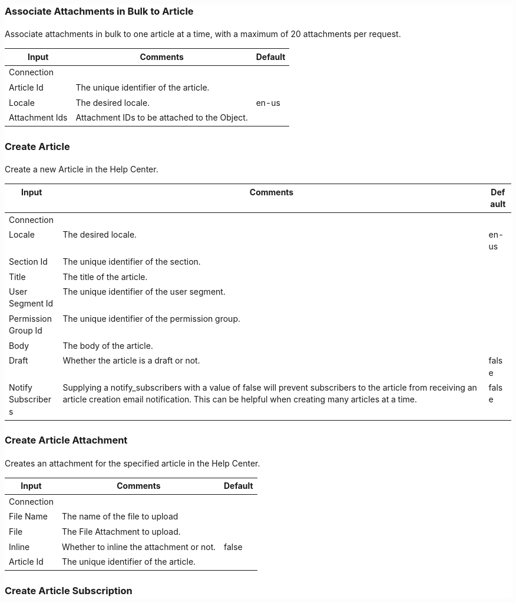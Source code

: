 ### Associate Attachments in Bulk to Article

Associate attachments in bulk to one article at a time, with a maximum of 20 attachments per request.

| Input          | Comments                                     | Default |
| -------------- | -------------------------------------------- | ------- |
| Connection     |                                              |         |
| Article Id     | The unique identifier of the article.        |         |
| Locale         | The desired locale.                          | en-us   |
| Attachment Ids | Attachment IDs to be attached to the Object. |         |

### Create Article

Create a new Article in the Help Center.

| Input               | Comments                                                                                                                                                                                                       | Default |
| ------------------- | -------------------------------------------------------------------------------------------------------------------------------------------------------------------------------------------------------------- | ------- |
| Connection          |                                                                                                                                                                                                                |         |
| Locale              | The desired locale.                                                                                                                                                                                            | en-us   |
| Section Id          | The unique identifier of the section.                                                                                                                                                                          |         |
| Title               | The title of the article.                                                                                                                                                                                      |         |
| User Segment Id     | The unique identifier of the user segment.                                                                                                                                                                     |         |
| Permission Group Id | The unique identifier of the permission group.                                                                                                                                                                 |         |
| Body                | The body of the article.                                                                                                                                                                                       |         |
| Draft               | Whether the article is a draft or not.                                                                                                                                                                         | false   |
| Notify Subscribers  | Supplying a notify_subscribers with a value of false will prevent subscribers to the article from receiving an article creation email notification. This can be helpful when creating many articles at a time. | false   |

### Create Article Attachment

Creates an attachment for the specified article in the Help Center.

| Input      | Comments                                 | Default |
| ---------- | ---------------------------------------- | ------- |
| Connection |                                          |         |
| File Name  | The name of the file to upload           |         |
| File       | The File Attachment to upload.           |         |
| Inline     | Whether to inline the attachment or not. | false   |
| Article Id | The unique identifier of the article.    |         |

### Create Article Subscription

